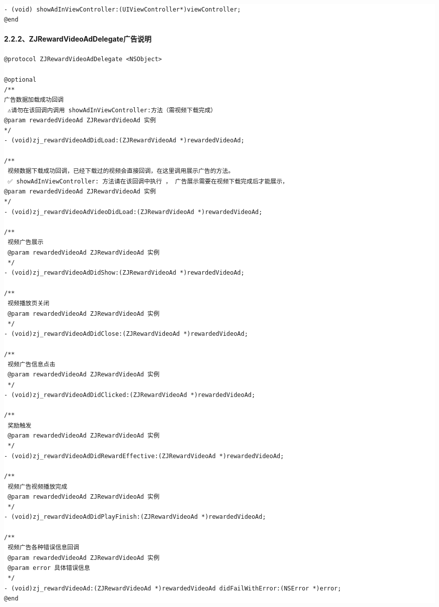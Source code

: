 ```
- (void) showAdInViewController:(UIViewController*)viewController;
@end
```

#### <span id="jump2.2.2">2.2.2、ZJRewardVideoAdDelegate广告说明</span>

```
@protocol ZJRewardVideoAdDelegate <NSObject>

@optional
/**
广告数据加载成功回调
 ⚠️请勿在该回调内调用 showAdInViewController:方法（需视频下载完成）
@param rewardedVideoAd ZJRewardVideoAd 实例
*/
- (void)zj_rewardVideoAdDidLoad:(ZJRewardVideoAd *)rewardedVideoAd;

/**
 视频数据下载成功回调，已经下载过的视频会直接回调，在这里调用展示广告的方法。
 ✅ showAdInViewController: 方法请在该回调中执行 ， 广告展示需要在视频下载完成后才能展示，
@param rewardedVideoAd ZJRewardVideoAd 实例
*/
- (void)zj_rewardVideoAdVideoDidLoad:(ZJRewardVideoAd *)rewardedVideoAd;

/**
 视频广告展示
 @param rewardedVideoAd ZJRewardVideoAd 实例
 */
- (void)zj_rewardVideoAdDidShow:(ZJRewardVideoAd *)rewardedVideoAd;

/**
 视频播放页关闭
 @param rewardedVideoAd ZJRewardVideoAd 实例
 */
- (void)zj_rewardVideoAdDidClose:(ZJRewardVideoAd *)rewardedVideoAd;

/**
 视频广告信息点击
 @param rewardedVideoAd ZJRewardVideoAd 实例
 */
- (void)zj_rewardVideoAdDidClicked:(ZJRewardVideoAd *)rewardedVideoAd;

/**
 奖励触发
 @param rewardedVideoAd ZJRewardVideoAd 实例
 */
- (void)zj_rewardVideoAdDidRewardEffective:(ZJRewardVideoAd *)rewardedVideoAd;

/**
 视频广告视频播放完成
 @param rewardedVideoAd ZJRewardVideoAd 实例
 */
- (void)zj_rewardVideoAdDidPlayFinish:(ZJRewardVideoAd *)rewardedVideoAd;

/**
 视频广告各种错误信息回调
 @param rewardedVideoAd ZJRewardVideoAd 实例
 @param error 具体错误信息
 */
- (void)zj_rewardVideoAd:(ZJRewardVideoAd *)rewardedVideoAd didFailWithError:(NSError *)error;
@end
```
